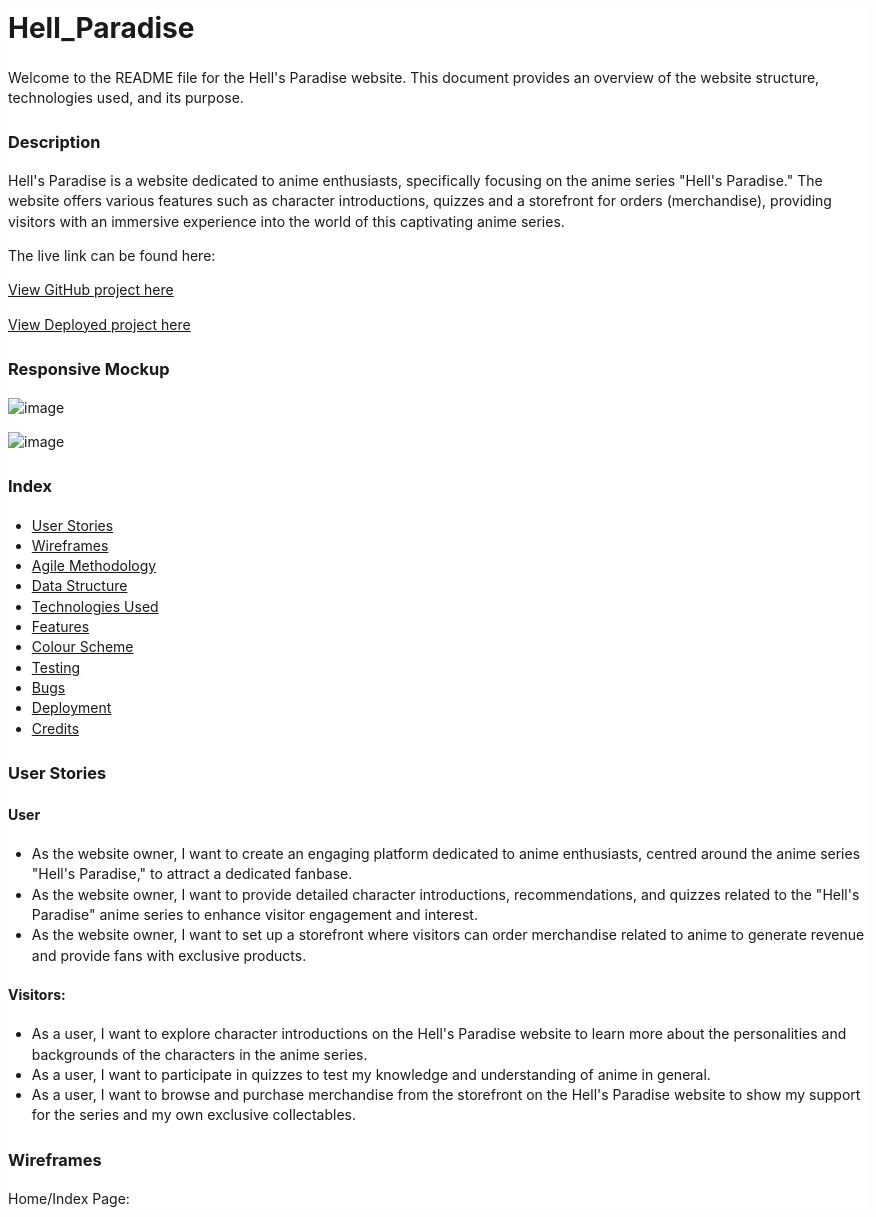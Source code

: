 # Hell_Paradise
Welcome to the README file for the Hell's Paradise website. This document provides an overview of the website structure, technologies used, and its purpose.
### Description
Hell's Paradise is a website dedicated to anime enthusiasts, specifically focusing on the anime series "Hell's Paradise." The website offers various features such as character introductions, quizzes and a storefront for orders (merchandise), providing visitors with an immersive experience into the world of this captivating anime series.

The live link can be found here:

[View GitHub project here]( https://github.com/Stephanniee/Hell_Paradise)


[View Deployed project here]( https://hell-paradise-02ced4a7668c.herokuapp.com/)
### Responsive Mockup
![image](https://github.com/Stephanniee/Hell_Paradise/assets/140328398/fe8fd3f6-fdb1-46aa-ae3a-201d13f1e7f2)


![image](https://github.com/Stephanniee/Hell_Paradise/assets/140328398/0844d172-dc96-4cf6-9f47-077f6198e5cb)

### Index
* [User Stories](#user-stories)
* [Wireframes](#wireframes)
* [Agile Methodology](#agile-methodology)
* [Data Structure](#data-structure)
* [Technologies Used](#technologies-used)
* [Features](#features)
* [Colour Scheme](#colour-scheme)
* [Testing](#testing)
* [Bugs](#bugs)
* [Deployment](#deployment)
* [Credits](#credits)
### User Stories
#### User 
-	As the website owner, I want to create an engaging platform dedicated to anime enthusiasts, centred around the anime series "Hell's Paradise," to attract a dedicated fanbase.
-	As the website owner, I want to provide detailed character introductions, recommendations, and quizzes related to the "Hell's Paradise" anime series to enhance visitor engagement and interest.
-	As the website owner, I want to set up a storefront where visitors can order merchandise related to anime to generate revenue and provide fans with exclusive products.
#### Visitors:
-	As a user, I want to explore character introductions on the Hell's Paradise website to learn more about the personalities and backgrounds of the characters in the anime series.
-	As a user, I want to participate in quizzes to test my knowledge and understanding of anime in general.
-	As a user, I want to browse and purchase merchandise from the storefront on the Hell's Paradise website to show my support for the series and my own exclusive collectables.
### Wireframes
Home/Index Page: 
